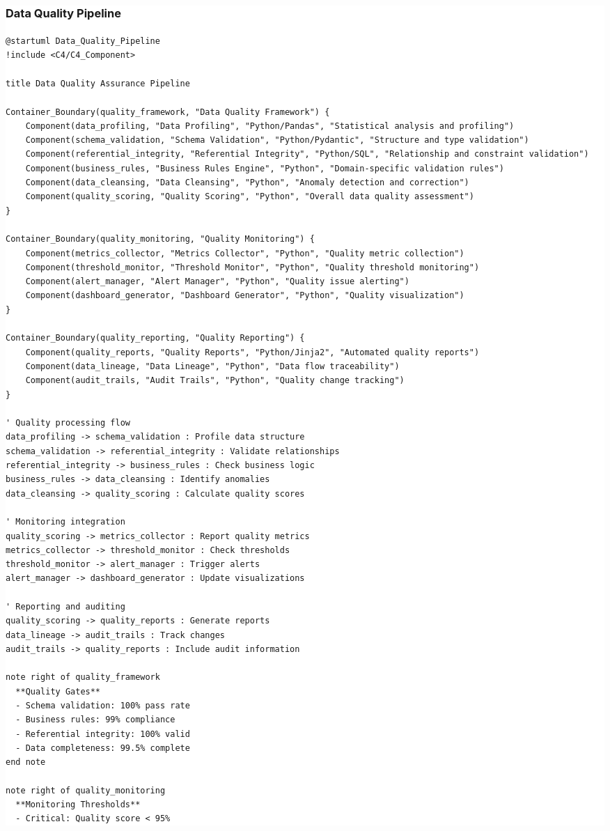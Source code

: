 ### Data Quality Pipeline

```plantuml
@startuml Data_Quality_Pipeline
!include <C4/C4_Component>

title Data Quality Assurance Pipeline

Container_Boundary(quality_framework, "Data Quality Framework") {
    Component(data_profiling, "Data Profiling", "Python/Pandas", "Statistical analysis and profiling")
    Component(schema_validation, "Schema Validation", "Python/Pydantic", "Structure and type validation")
    Component(referential_integrity, "Referential Integrity", "Python/SQL", "Relationship and constraint validation")
    Component(business_rules, "Business Rules Engine", "Python", "Domain-specific validation rules")
    Component(data_cleansing, "Data Cleansing", "Python", "Anomaly detection and correction")
    Component(quality_scoring, "Quality Scoring", "Python", "Overall data quality assessment")
}

Container_Boundary(quality_monitoring, "Quality Monitoring") {
    Component(metrics_collector, "Metrics Collector", "Python", "Quality metric collection")
    Component(threshold_monitor, "Threshold Monitor", "Python", "Quality threshold monitoring")
    Component(alert_manager, "Alert Manager", "Python", "Quality issue alerting")
    Component(dashboard_generator, "Dashboard Generator", "Python", "Quality visualization")
}

Container_Boundary(quality_reporting, "Quality Reporting") {
    Component(quality_reports, "Quality Reports", "Python/Jinja2", "Automated quality reports")
    Component(data_lineage, "Data Lineage", "Python", "Data flow traceability")
    Component(audit_trails, "Audit Trails", "Python", "Quality change tracking")
}

' Quality processing flow
data_profiling -> schema_validation : Profile data structure
schema_validation -> referential_integrity : Validate relationships
referential_integrity -> business_rules : Check business logic
business_rules -> data_cleansing : Identify anomalies
data_cleansing -> quality_scoring : Calculate quality scores

' Monitoring integration
quality_scoring -> metrics_collector : Report quality metrics
metrics_collector -> threshold_monitor : Check thresholds
threshold_monitor -> alert_manager : Trigger alerts
alert_manager -> dashboard_generator : Update visualizations

' Reporting and auditing
quality_scoring -> quality_reports : Generate reports
data_lineage -> audit_trails : Track changes
audit_trails -> quality_reports : Include audit information

note right of quality_framework
  **Quality Gates**
  - Schema validation: 100% pass rate
  - Business rules: 99% compliance
  - Referential integrity: 100% valid
  - Data completeness: 99.5% complete
end note

note right of quality_monitoring
  **Monitoring Thresholds**
  - Critical: Quality score < 95%
```